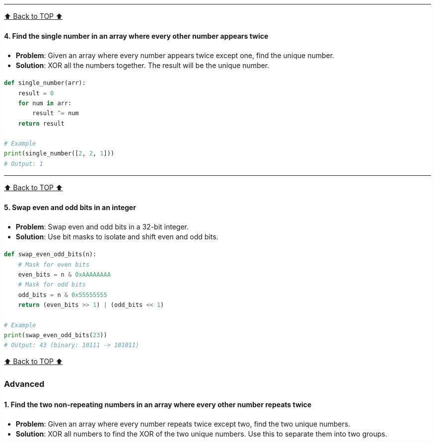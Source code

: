 <hr>

[⬆️ Back to TOP ⬆️](#index)

#### 4. Find the single number in an array where every other number appears twice

- **Problem**: Given an array where every number appears twice except one, find the unique number.
- **Solution**: XOR all the numbers together. The result will be the unique number.

```python
def single_number(arr):
    result = 0
    for num in arr:
        result ^= num
    return result

# Example
print(single_number([2, 2, 1]))  
# Output: 1
```

<hr>

[⬆️ Back to TOP ⬆️](#index)

#### 5. Swap even and odd bits in an integer

- **Problem**: Swap even and odd bits in a 32-bit integer.
- **Solution**: Use bit masks to isolate and shift even and odd bits.

```python
def swap_even_odd_bits(n):
    # Mask for even bits
    even_bits = n & 0xAAAAAAAA  
    # Mask for odd bits
    odd_bits = n & 0x55555555   
    return (even_bits >> 1) | (odd_bits << 1)

# Example
print(swap_even_odd_bits(23))  
# Output: 43 (binary: 10111 -> 101011)
```

[⬆️ Back to TOP ⬆️](#index)

### Advanced

#### 1. Find the two non-repeating numbers in an array where every other number repeats twice

- **Problem**: Given an array where every number repeats twice except two, find the two unique numbers.
- **Solution**: XOR all numbers to find the XOR of the two unique numbers. Use this to separate them into two groups.
